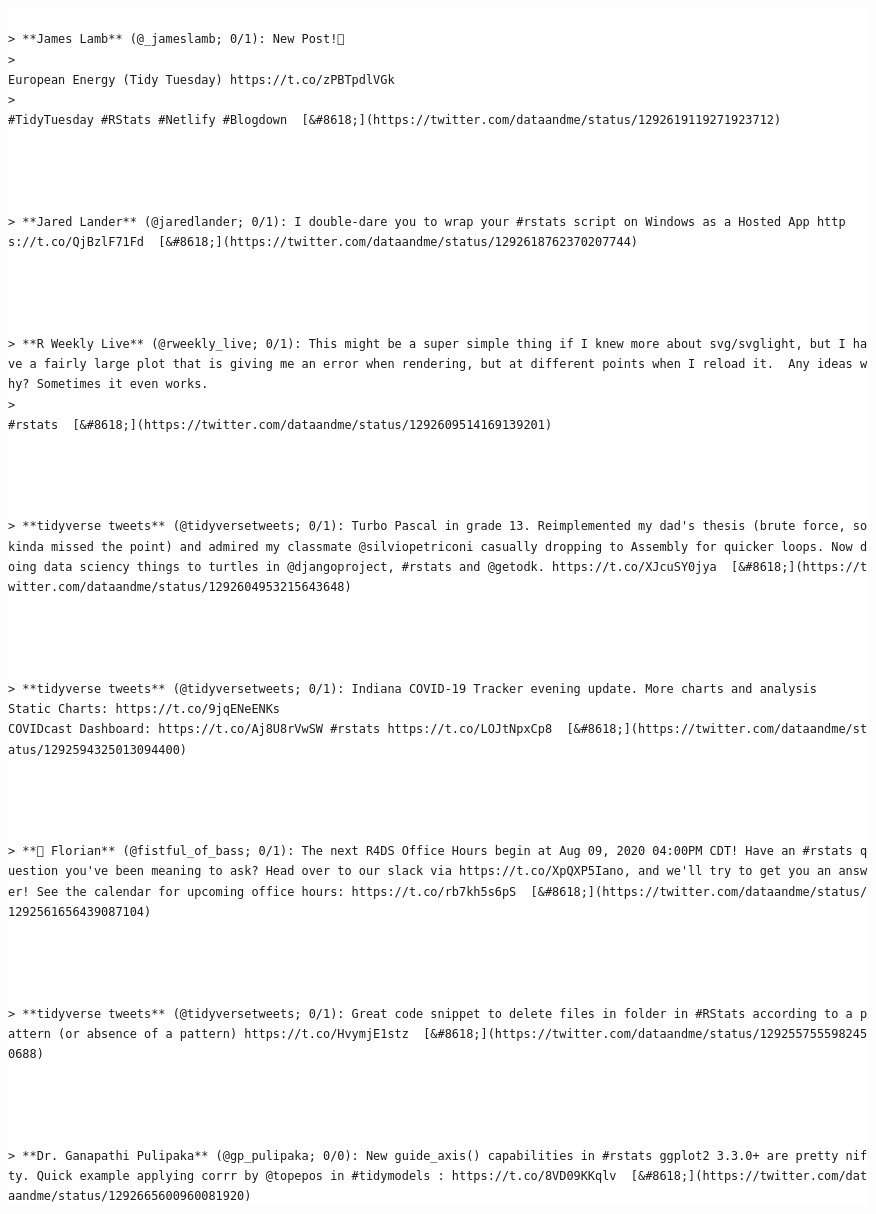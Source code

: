 ```

> **James Lamb** (@_jameslamb; 0/1): New Post!📜
>
European Energy (Tidy Tuesday) https://t.co/zPBTpdlVGk 
>
#TidyTuesday #RStats #Netlify #Blogdown  [&#8618;](https://twitter.com/dataandme/status/1292619119271923712)




> **Jared Lander** (@jaredlander; 0/1): I double-dare you to wrap your #rstats script on Windows as a Hosted App https://t.co/QjBzlF71Fd  [&#8618;](https://twitter.com/dataandme/status/1292618762370207744)




> **R Weekly Live** (@rweekly_live; 0/1): This might be a super simple thing if I knew more about svg/svglight, but I have a fairly large plot that is giving me an error when rendering, but at different points when I reload it.  Any ideas why? Sometimes it even works. 
>
#rstats  [&#8618;](https://twitter.com/dataandme/status/1292609514169139201)




> **tidyverse tweets** (@tidyversetweets; 0/1): Turbo Pascal in grade 13. Reimplemented my dad's thesis (brute force, so kinda missed the point) and admired my classmate @silviopetriconi casually dropping to Assembly for quicker loops. Now doing data sciency things to turtles in @djangoproject, #rstats and @getodk. https://t.co/XJcuSY0jya  [&#8618;](https://twitter.com/dataandme/status/1292604953215643648)




> **tidyverse tweets** (@tidyversetweets; 0/1): Indiana COVID-19 Tracker evening update. More charts and analysis
Static Charts: https://t.co/9jqENeENKs
COVIDcast Dashboard: https://t.co/Aj8U8rVwSW #rstats https://t.co/LOJtNpxCp8  [&#8618;](https://twitter.com/dataandme/status/1292594325013094400)




> **🐢 Florian** (@fistful_of_bass; 0/1): The next R4DS Office Hours begin at Aug 09, 2020 04:00PM CDT! Have an #rstats question you've been meaning to ask? Head over to our slack via https://t.co/XpQXP5Iano, and we'll try to get you an answer! See the calendar for upcoming office hours: https://t.co/rb7kh5s6pS  [&#8618;](https://twitter.com/dataandme/status/1292561656439087104)




> **tidyverse tweets** (@tidyversetweets; 0/1): Great code snippet to delete files in folder in #RStats according to a pattern (or absence of a pattern) https://t.co/HvymjE1stz  [&#8618;](https://twitter.com/dataandme/status/1292557555982450688)




> **Dr. Ganapathi Pulipaka** (@gp_pulipaka; 0/0): New guide_axis() capabilities in #rstats ggplot2 3.3.0+ are pretty nifty. Quick example applying corrr by @topepos in #tidymodels : https://t.co/8VD09KKqlv  [&#8618;](https://twitter.com/dataandme/status/1292665600960081920)
```